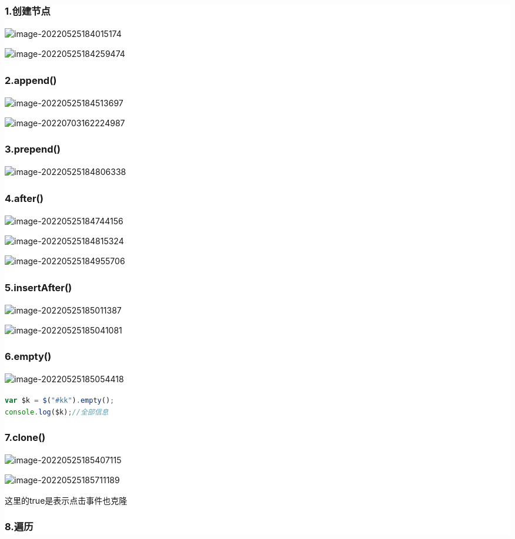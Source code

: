 ### 1.创建节点

![image-20220525184015174](https://tyangjian-1315233939.cos.ap-shanghai.myqcloud.com/qianduan/202210171145516.png)

![image-20220525184259474](https://tyangjian-1315233939.cos.ap-shanghai.myqcloud.com/qianduan/202210171145249.png)

### 2.append()

![image-20220525184513697](https://tyangjian-1315233939.cos.ap-shanghai.myqcloud.com/qianduan/202210171145755.png)

![image-20220703162224987](https://tyangjian-1315233939.cos.ap-shanghai.myqcloud.com/qianduan/202210171145136.png)

### 3.prepend()

![image-20220525184806338](https://tyangjian-1315233939.cos.ap-shanghai.myqcloud.com/qianduan/202210171145560.png)

### 4.after()

![image-20220525184744156](https://tyangjian-1315233939.cos.ap-shanghai.myqcloud.com/qianduan/202210171146719.png)

![image-20220525184815324](https://tyangjian-1315233939.cos.ap-shanghai.myqcloud.com/qianduan/202210171146842.png)

![image-20220525184955706](https://tyangjian-1315233939.cos.ap-shanghai.myqcloud.com/qianduan/202210171146101.png)

### 5.insertAfter()

![image-20220525185011387](https://tyangjian-1315233939.cos.ap-shanghai.myqcloud.com/qianduan/202210171146603.png)

![image-20220525185041081](https://tyangjian-1315233939.cos.ap-shanghai.myqcloud.com/qianduan/202210171146150.png)

### 6.empty()

![image-20220525185054418](https://tyangjian-1315233939.cos.ap-shanghai.myqcloud.com/qianduan/202210171146840.png)

```js
var $k = $("#kk").empty();
console.log($k);//全部信息
```



### 7.clone()

![image-20220525185407115](https://tyangjian-1315233939.cos.ap-shanghai.myqcloud.com/qianduan/202210171146542.png)

![image-20220525185711189](https://tyangjian-1315233939.cos.ap-shanghai.myqcloud.com/qianduan/202210171147002.png)

这里的true是表示点击事件也克隆

### 8.遍历
